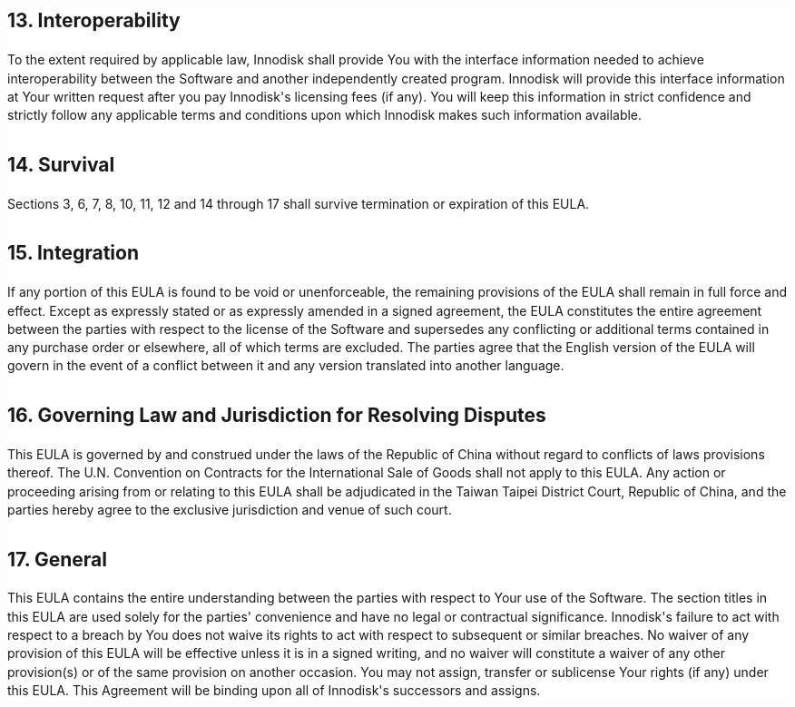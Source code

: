 ## 13. Interoperability

To the extent required by applicable law, Innodisk shall provide You with the interface
information needed to achieve interoperability between the Software and another
independently created program. Innodisk will provide this interface information at Your
written request after you pay Innodisk's licensing fees (if any). You will keep this
information in strict confidence and strictly follow any applicable terms and conditions
upon which Innodisk makes such information available.

## 14. Survival
  
Sections 3, 6, 7, 8, 10, 11, 12 and 14 through 17 shall survive termination or expiration
of this EULA.

## 15. Integration

If any portion of this EULA is found to be void or unenforceable, the remaining
provisions of the EULA shall remain in full force and effect. Except as expressly stated
or as expressly amended in a signed agreement, the EULA constitutes the entire agreement
between the parties with respect to the license of the Software and supersedes any
conflicting or additional terms contained in any purchase order or elsewhere, all of
which terms are excluded. The parties agree that the English version of the EULA will
govern in the event of a conflict between it and any version translated into another
language.

## 16. Governing Law and Jurisdiction for Resolving Disputes

This EULA is governed by and construed under the laws of the Republic of China without
regard to conflicts of laws provisions thereof. The U.N. Convention on Contracts for the
International Sale of Goods shall not apply to this EULA. Any action or proceeding
arising from or relating to this EULA shall be adjudicated in the Taiwan Taipei District
Court, Republic of China, and the parties hereby agree to the exclusive jurisdiction and
venue of such court.

## 17. General

This EULA contains the entire understanding between the parties with respect to Your use
of the Software. The section titles in this EULA are used solely for the parties'
convenience and have no legal or contractual significance. Innodisk's failure to act with
respect to a breach by You does not waive its rights to act with respect to subsequent or
similar breaches. No waiver of any provision of this EULA will be effective unless it is
in a signed writing, and no waiver will constitute a waiver of any other provision(s) or
of the same provision on another occasion. You may not assign, transfer or sublicense
Your rights (if any) under this EULA. This Agreement will be binding upon all of
Innodisk's successors and assigns.